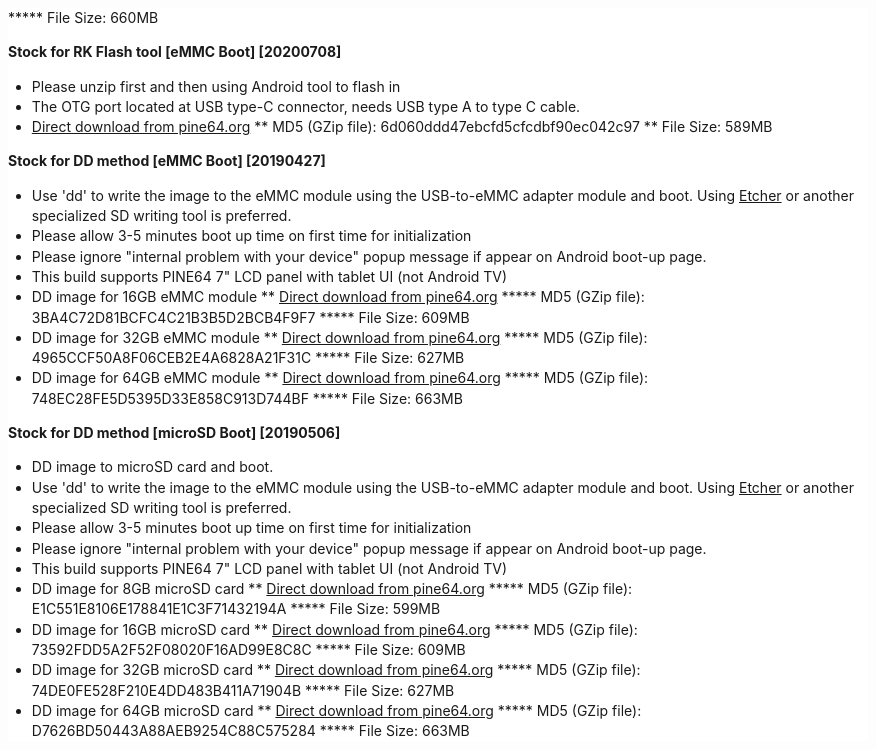 ***** File Size: 660MB

**Stock for RK Flash tool [eMMC Boot] [20200708]**
* Please unzip first and then using Android tool to flash in
* The OTG port located at USB type-C connector, needs USB type A to type C cable.
* [Direct download from pine64.org](https://files.pine64.org/os/ROCKPro64/android/ROCKPro64_20200708_stock_android_9.0_emmcboot.img.gz)
** MD5 (GZip file): 6d060ddd47ebcfd5cfcdbf90ec042c97
** File Size: 589MB

**Stock for DD method [eMMC Boot] [20190427]**
* Use 'dd' to write the image to the eMMC module using the USB-to-eMMC adapter module and boot. Using [Etcher](https://www.balena.io/etcher/) or another specialized SD writing tool is preferred.
* Please allow 3-5 minutes boot up time on first time for initialization
* Please ignore "internal problem with your device" popup message if appear on Android boot-up page.
* This build supports PINE64 7" LCD panel with tablet UI (not Android TV)
* DD image for 16GB eMMC module
** [Direct download from pine64.org](https://files.pine64.org/os/ROCKPro64/android/ROCKPro64_dd_20190417_stock_android_9.0_emmcboot-16GB.img.gz)
***** MD5 (GZip file): 3BA4C72D81BCFC4C21B3B5D2BCB4F9F7
***** File Size: 609MB
* DD image for 32GB eMMC module
** [Direct download from pine64.org](https://files.pine64.org/os/ROCKPro64/android/ROCKPro64_dd_20190417_stock_android_9.0_emmcboot-32GB.img.gz)
***** MD5 (GZip file): 4965CCF50A8F06CEB2E4A6828A21F31C
***** File Size: 627MB
* DD image for 64GB eMMC module
** [Direct download from pine64.org](https://files.pine64.org/os/ROCKPro64/android/ROCKPro64_dd_20190417_stock_android_9.0_emmcboot-64GB.img.gz)
***** MD5 (GZip file): 748EC28FE5D5395D33E858C913D744BF
***** File Size: 663MB

**Stock for DD method [microSD Boot] [20190506]**
* DD image to microSD card and boot.
* Use 'dd' to write the image to the eMMC module using the USB-to-eMMC adapter module and boot. Using [Etcher](https://www.balena.io/etcher/) or another specialized SD writing tool is preferred.
* Please allow 3-5 minutes boot up time on first time for initialization
* Please ignore "internal problem with your device" popup message if appear on Android boot-up page.
* This build supports PINE64 7" LCD panel with tablet UI (not Android TV)
* DD image for 8GB microSD card
** [Direct download from pine64.org](https://files.pine64.org/os/ROCKPro64/android/ROCKPro64_dd_20190506_stock_android_9.0_sdboot-8GB.img.gz)
***** MD5 (GZip file): E1C551E8106E178841E1C3F71432194A
***** File Size: 599MB
* DD image for 16GB microSD card
** [Direct download from pine64.org](https://files.pine64.org/os/ROCKPro64/android/ROCKPro64_dd_20190506_stock_android_9.0_sdboot-16GB.img.gz)
***** MD5 (GZip file): 73592FDD5A2F52F08020F16AD99E8C8C
***** File Size: 609MB
* DD image for 32GB microSD card
** [Direct download from pine64.org](https://files.pine64.org/os/ROCKPro64/android/ROCKPro64_dd_20190506_stock_android_9.0_sdboot-32GB.img.gz)
***** MD5 (GZip file): 74DE0FE528F210E4DD483B411A71904B
***** File Size: 627MB
* DD image for 64GB microSD card
** [Direct download from pine64.org](https://files.pine64.org/os/ROCKPro64/android/ROCKPro64_dd_20190506_stock_android_9.0_sdboot-64GB.img.gz)
***** MD5 (GZip file): D7626BD50443A88AEB9254C88C575284
***** File Size: 663MB

